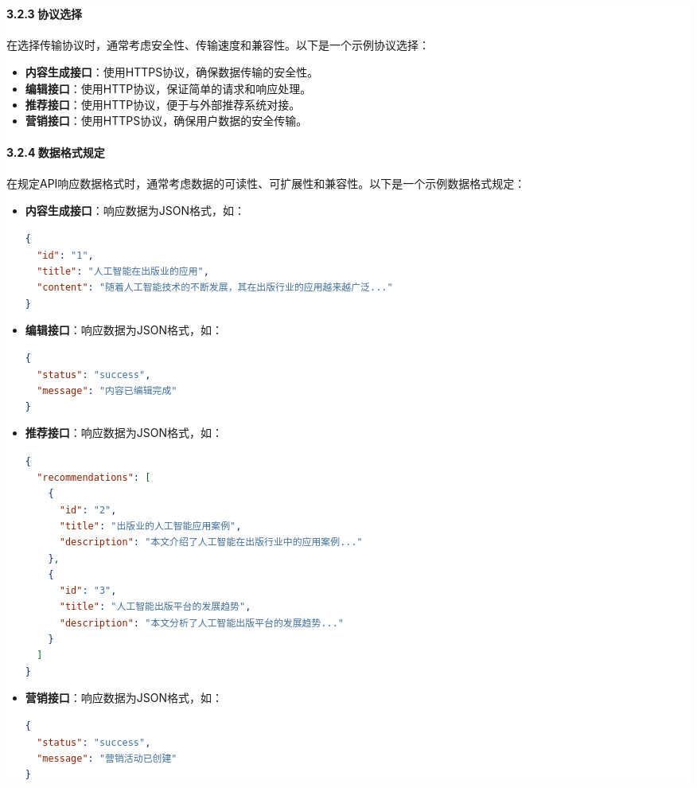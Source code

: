 #### 3.2.3 协议选择

在选择传输协议时，通常考虑安全性、传输速度和兼容性。以下是一个示例协议选择：

- **内容生成接口**：使用HTTPS协议，确保数据传输的安全性。
- **编辑接口**：使用HTTP协议，保证简单的请求和响应处理。
- **推荐接口**：使用HTTP协议，便于与外部推荐系统对接。
- **营销接口**：使用HTTPS协议，确保用户数据的安全传输。

#### 3.2.4 数据格式规定

在规定API响应数据格式时，通常考虑数据的可读性、可扩展性和兼容性。以下是一个示例数据格式规定：

- **内容生成接口**：响应数据为JSON格式，如：
  ```json
  {
    "id": "1",
    "title": "人工智能在出版业的应用",
    "content": "随着人工智能技术的不断发展，其在出版行业的应用越来越广泛..."
  }
  ```

- **编辑接口**：响应数据为JSON格式，如：
  ```json
  {
    "status": "success",
    "message": "内容已编辑完成"
  }
  ```

- **推荐接口**：响应数据为JSON格式，如：
  ```json
  {
    "recommendations": [
      {
        "id": "2",
        "title": "出版业的人工智能应用案例",
        "description": "本文介绍了人工智能在出版行业中的应用案例..."
      },
      {
        "id": "3",
        "title": "人工智能出版平台的发展趋势",
        "description": "本文分析了人工智能出版平台的发展趋势..."
      }
    ]
  }
  ```

- **营销接口**：响应数据为JSON格式，如：
  ```json
  {
    "status": "success",
    "message": "营销活动已创建"
  }
  ```
